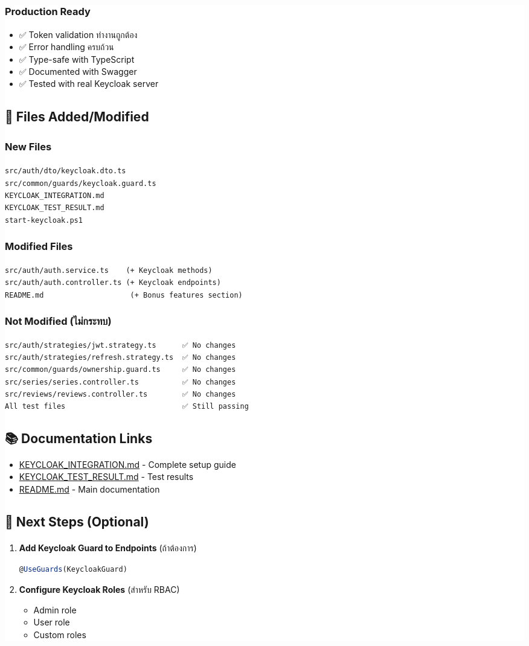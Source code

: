 ### Production Ready
- ✅ Token validation ทำงานถูกต้อง
- ✅ Error handling ครบถ้วน
- ✅ Type-safe with TypeScript
- ✅ Documented with Swagger
- ✅ Tested with real Keycloak server

## 🔧 Files Added/Modified

### New Files
```
src/auth/dto/keycloak.dto.ts
src/common/guards/keycloak.guard.ts
KEYCLOAK_INTEGRATION.md
KEYCLOAK_TEST_RESULT.md
start-keycloak.ps1
```

### Modified Files
```
src/auth/auth.service.ts    (+ Keycloak methods)
src/auth/auth.controller.ts (+ Keycloak endpoints)
README.md                    (+ Bonus features section)
```

### Not Modified (ไม่กระทบ)
```
src/auth/strategies/jwt.strategy.ts      ✅ No changes
src/auth/strategies/refresh.strategy.ts  ✅ No changes
src/common/guards/ownership.guard.ts     ✅ No changes
src/series/series.controller.ts          ✅ No changes
src/reviews/reviews.controller.ts        ✅ No changes
All test files                           ✅ Still passing
```

## 📚 Documentation Links

- [KEYCLOAK_INTEGRATION.md](KEYCLOAK_INTEGRATION.md) - Complete setup guide
- [KEYCLOAK_TEST_RESULT.md](KEYCLOAK_TEST_RESULT.md) - Test results
- [README.md](README.md) - Main documentation

## 🎯 Next Steps (Optional)

1. **Add Keycloak Guard to Endpoints** (ถ้าต้องการ)
   ```typescript
   @UseGuards(KeycloakGuard)
   ```

2. **Configure Keycloak Roles** (สำหรับ RBAC)
   - Admin role
   - User role
   - Custom roles

